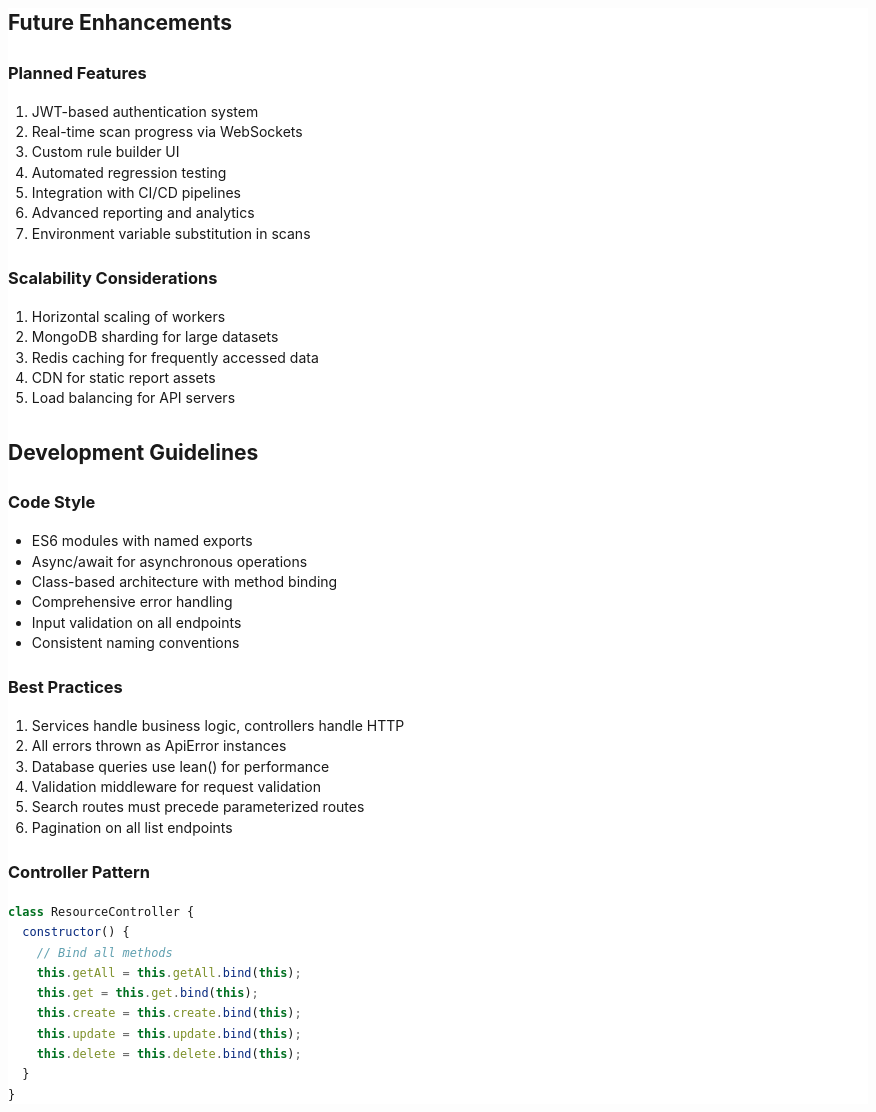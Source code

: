 ## Future Enhancements

### Planned Features
1. JWT-based authentication system
2. Real-time scan progress via WebSockets
3. Custom rule builder UI
4. Automated regression testing
5. Integration with CI/CD pipelines
6. Advanced reporting and analytics
7. Environment variable substitution in scans

### Scalability Considerations
1. Horizontal scaling of workers
2. MongoDB sharding for large datasets
3. Redis caching for frequently accessed data
4. CDN for static report assets
5. Load balancing for API servers

## Development Guidelines

### Code Style
- ES6 modules with named exports
- Async/await for asynchronous operations
- Class-based architecture with method binding
- Comprehensive error handling
- Input validation on all endpoints
- Consistent naming conventions

### Best Practices
1. Services handle business logic, controllers handle HTTP
2. All errors thrown as ApiError instances
3. Database queries use lean() for performance
4. Validation middleware for request validation
5. Search routes must precede parameterized routes
6. Pagination on all list endpoints

### Controller Pattern
```javascript
class ResourceController {
  constructor() {
    // Bind all methods
    this.getAll = this.getAll.bind(this);
    this.get = this.get.bind(this);
    this.create = this.create.bind(this);
    this.update = this.update.bind(this);
    this.delete = this.delete.bind(this);
  }
}
```
